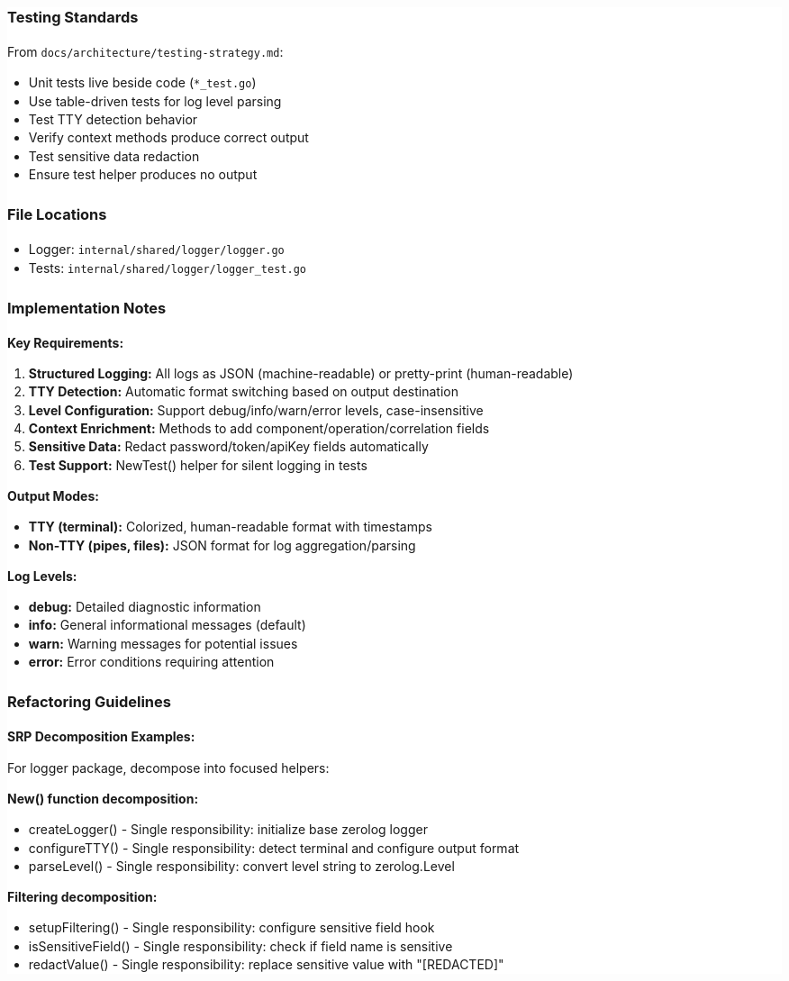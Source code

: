 ### Testing Standards

From `docs/architecture/testing-strategy.md`:

- Unit tests live beside code (`*_test.go`)
- Use table-driven tests for log level parsing
- Test TTY detection behavior
- Verify context methods produce correct output
- Test sensitive data redaction
- Ensure test helper produces no output

### File Locations

- Logger: `internal/shared/logger/logger.go`
- Tests: `internal/shared/logger/logger_test.go`

### Implementation Notes

**Key Requirements:**

1. **Structured Logging:** All logs as JSON (machine-readable) or pretty-print (human-readable)
2. **TTY Detection:** Automatic format switching based on output destination
3. **Level Configuration:** Support debug/info/warn/error levels, case-insensitive
4. **Context Enrichment:** Methods to add component/operation/correlation fields
5. **Sensitive Data:** Redact password/token/apiKey fields automatically
6. **Test Support:** NewTest() helper for silent logging in tests

**Output Modes:**

- **TTY (terminal):** Colorized, human-readable format with timestamps
- **Non-TTY (pipes, files):** JSON format for log aggregation/parsing

**Log Levels:**

- **debug:** Detailed diagnostic information
- **info:** General informational messages (default)
- **warn:** Warning messages for potential issues
- **error:** Error conditions requiring attention

### Refactoring Guidelines

**SRP Decomposition Examples:**

For logger package, decompose into focused helpers:

**New() function decomposition:**

- createLogger() - Single responsibility: initialize base zerolog logger
- configureTTY() - Single responsibility: detect terminal and configure output format
- parseLevel() - Single responsibility: convert level string to zerolog.Level

**Filtering decomposition:**

- setupFiltering() - Single responsibility: configure sensitive field hook
- isSensitiveField() - Single responsibility: check if field name is sensitive
- redactValue() - Single responsibility: replace sensitive value with "[REDACTED]"
